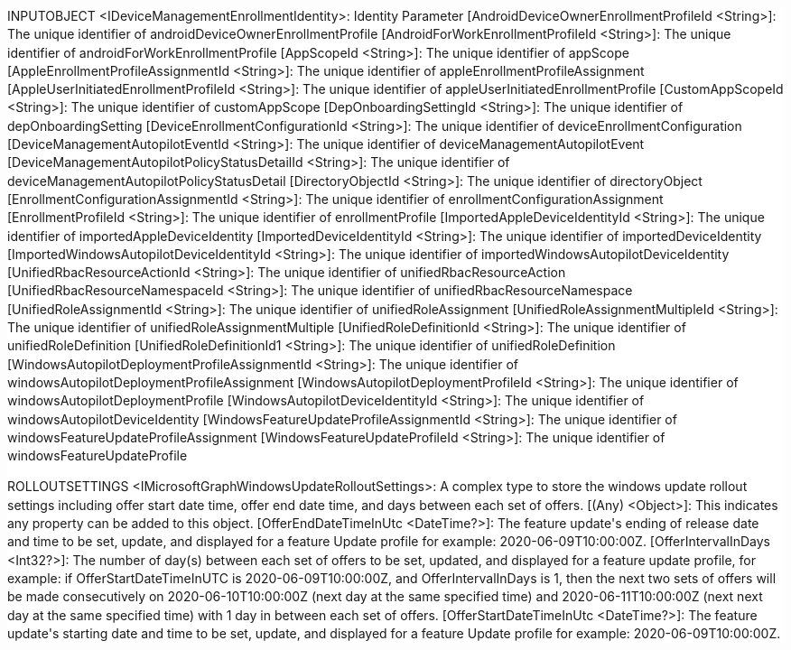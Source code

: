 INPUTOBJECT \<IDeviceManagementEnrollmentIdentity\>: Identity Parameter
  \[AndroidDeviceOwnerEnrollmentProfileId \<String\>\]: The unique identifier of androidDeviceOwnerEnrollmentProfile
  \[AndroidForWorkEnrollmentProfileId \<String\>\]: The unique identifier of androidForWorkEnrollmentProfile
  \[AppScopeId \<String\>\]: The unique identifier of appScope
  \[AppleEnrollmentProfileAssignmentId \<String\>\]: The unique identifier of appleEnrollmentProfileAssignment
  \[AppleUserInitiatedEnrollmentProfileId \<String\>\]: The unique identifier of appleUserInitiatedEnrollmentProfile
  \[CustomAppScopeId \<String\>\]: The unique identifier of customAppScope
  \[DepOnboardingSettingId \<String\>\]: The unique identifier of depOnboardingSetting
  \[DeviceEnrollmentConfigurationId \<String\>\]: The unique identifier of deviceEnrollmentConfiguration
  \[DeviceManagementAutopilotEventId \<String\>\]: The unique identifier of deviceManagementAutopilotEvent
  \[DeviceManagementAutopilotPolicyStatusDetailId \<String\>\]: The unique identifier of deviceManagementAutopilotPolicyStatusDetail
  \[DirectoryObjectId \<String\>\]: The unique identifier of directoryObject
  \[EnrollmentConfigurationAssignmentId \<String\>\]: The unique identifier of enrollmentConfigurationAssignment
  \[EnrollmentProfileId \<String\>\]: The unique identifier of enrollmentProfile
  \[ImportedAppleDeviceIdentityId \<String\>\]: The unique identifier of importedAppleDeviceIdentity
  \[ImportedDeviceIdentityId \<String\>\]: The unique identifier of importedDeviceIdentity
  \[ImportedWindowsAutopilotDeviceIdentityId \<String\>\]: The unique identifier of importedWindowsAutopilotDeviceIdentity
  \[UnifiedRbacResourceActionId \<String\>\]: The unique identifier of unifiedRbacResourceAction
  \[UnifiedRbacResourceNamespaceId \<String\>\]: The unique identifier of unifiedRbacResourceNamespace
  \[UnifiedRoleAssignmentId \<String\>\]: The unique identifier of unifiedRoleAssignment
  \[UnifiedRoleAssignmentMultipleId \<String\>\]: The unique identifier of unifiedRoleAssignmentMultiple
  \[UnifiedRoleDefinitionId \<String\>\]: The unique identifier of unifiedRoleDefinition
  \[UnifiedRoleDefinitionId1 \<String\>\]: The unique identifier of unifiedRoleDefinition
  \[WindowsAutopilotDeploymentProfileAssignmentId \<String\>\]: The unique identifier of windowsAutopilotDeploymentProfileAssignment
  \[WindowsAutopilotDeploymentProfileId \<String\>\]: The unique identifier of windowsAutopilotDeploymentProfile
  \[WindowsAutopilotDeviceIdentityId \<String\>\]: The unique identifier of windowsAutopilotDeviceIdentity
  \[WindowsFeatureUpdateProfileAssignmentId \<String\>\]: The unique identifier of windowsFeatureUpdateProfileAssignment
  \[WindowsFeatureUpdateProfileId \<String\>\]: The unique identifier of windowsFeatureUpdateProfile

ROLLOUTSETTINGS \<IMicrosoftGraphWindowsUpdateRolloutSettings\>: A complex type to store the windows update rollout settings including offer start date time, offer end date time, and days between each set of offers.
  \[(Any) \<Object\>\]: This indicates any property can be added to this object.
  \[OfferEndDateTimeInUtc \<DateTime?\>\]: The feature update's ending  of release date and time to be set, update, and displayed for a feature Update profile for example: 2020-06-09T10:00:00Z.
  \[OfferIntervalInDays \<Int32?\>\]: The number of day(s) between each set of offers to be set, updated, and displayed for a feature update profile, for example: if OfferStartDateTimeInUTC is 2020-06-09T10:00:00Z, and OfferIntervalInDays is 1, then the next two sets of offers will be made consecutively on 2020-06-10T10:00:00Z (next day at the same specified time) and 2020-06-11T10:00:00Z (next next day at the same specified time) with 1 day in between each set of offers.
  \[OfferStartDateTimeInUtc \<DateTime?\>\]: The feature update's starting date and time to be set, update, and displayed for a feature Update profile for example: 2020-06-09T10:00:00Z.
